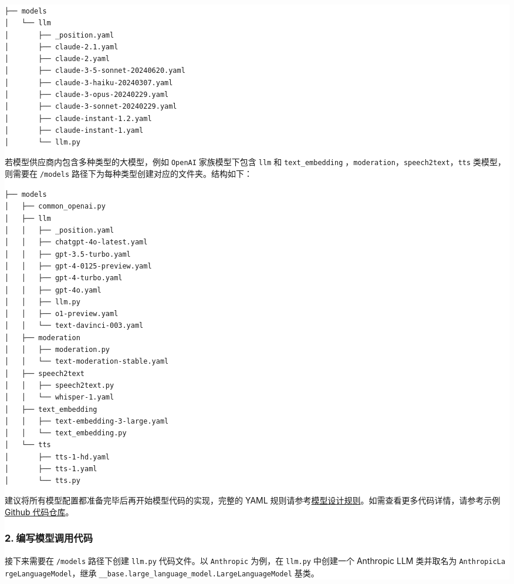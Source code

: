 ```bash
├── models
│   └── llm
│       ├── _position.yaml
│       ├── claude-2.1.yaml
│       ├── claude-2.yaml
│       ├── claude-3-5-sonnet-20240620.yaml
│       ├── claude-3-haiku-20240307.yaml
│       ├── claude-3-opus-20240229.yaml
│       ├── claude-3-sonnet-20240229.yaml
│       ├── claude-instant-1.2.yaml
│       ├── claude-instant-1.yaml
│       └── llm.py
```

若模型供应商内包含多种类型的大模型，例如 `OpenAI` 家族模型下包含 `llm` 和 `text_embedding` ，`moderation`，`speech2text`，`tts` 类模型，则需要在 `/models` 路径下为每种类型创建对应的文件夹。结构如下：

```bash
├── models
│   ├── common_openai.py
│   ├── llm
│   │   ├── _position.yaml
│   │   ├── chatgpt-4o-latest.yaml
│   │   ├── gpt-3.5-turbo.yaml
│   │   ├── gpt-4-0125-preview.yaml
│   │   ├── gpt-4-turbo.yaml
│   │   ├── gpt-4o.yaml
│   │   ├── llm.py
│   │   ├── o1-preview.yaml
│   │   └── text-davinci-003.yaml
│   ├── moderation
│   │   ├── moderation.py
│   │   └── text-moderation-stable.yaml
│   ├── speech2text
│   │   ├── speech2text.py
│   │   └── whisper-1.yaml
│   ├── text_embedding
│   │   ├── text-embedding-3-large.yaml
│   │   └── text_embedding.py
│   └── tts
│       ├── tts-1-hd.yaml
│       ├── tts-1.yaml
│       └── tts.py
```

建议将所有模型配置都准备完毕后再开始模型代码的实现，完整的 YAML 规则请参考[模型设计规则](../../../schema-definition/model/model-designing-rules.md)。如需查看更多代码详情，请参考示例 [Github 代码仓库](https://github.com/langgenius/dify-official-plugins/tree/main/models)。

### 2. **编写模型调用代码**

接下来需要在 `/models` 路径下创建 `llm.py` 代码文件。以 `Anthropic` 为例，在 `llm.py` 中创建一个 Anthropic LLM 类并取名为 `AnthropicLargeLanguageModel`，继承 `__base.large_language_model.LargeLanguageModel` 基类。
